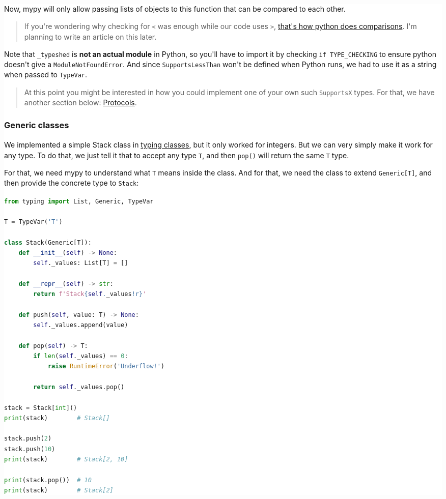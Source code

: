 Now, mypy will only allow passing lists of objects to this function that can be compared to each other.

> If you're wondering why checking for `<` was enough while our code uses `>`, [that's how python does comparisons](https://docs.python.org/3/reference/datamodel.html#object.**lt**). I'm planning to write an article on this later.

Note that `_typeshed` is **not an actual module** in Python, so you'll have to import it by checking `if TYPE_CHECKING` to ensure python doesn't give a `ModuleNotFoundError`. And since `SupportsLessThan` won't be defined when Python runs, we had to use it as a string when passed to `TypeVar`.

> At this point you might be interested in how you could implement one of your own such `SupportsX` types. For that, we have another section below: [Protocols](#protocol).

### Generic classes

We implemented a simple Stack class in [typing classes](#typing-classes), but it only worked for integers. But we can very simply make it work for any type. To do that, we just tell it that to accept any type `T`, and then `pop()` will return the same `T` type.

For that, we need mypy to understand what `T` means inside the class. And for that, we need the class to extend `Generic[T]`, and then provide the concrete type to `Stack`:

```python
from typing import List, Generic, TypeVar

T = TypeVar('T')

class Stack(Generic[T]):
    def __init__(self) -> None:
        self._values: List[T] = []

    def __repr__(self) -> str:
        return f'Stack{self._values!r}'

    def push(self, value: T) -> None:
        self._values.append(value)

    def pop(self) -> T:
        if len(self._values) == 0:
            raise RuntimeError('Underflow!')

        return self._values.pop()

stack = Stack[int]()
print(stack)        # Stack[]

stack.push(2)
stack.push(10)
print(stack)        # Stack[2, 10]

print(stack.pop())  # 10
print(stack)        # Stack[2]
```
